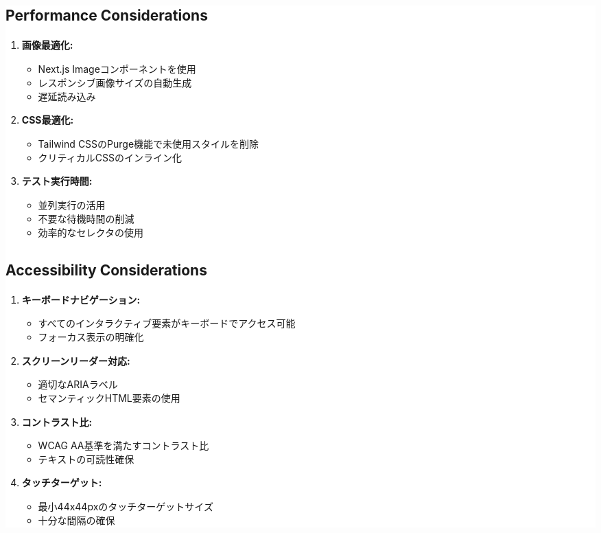 ## Performance Considerations

1. **画像最適化:**
   - Next.js Imageコンポーネントを使用
   - レスポンシブ画像サイズの自動生成
   - 遅延読み込み

2. **CSS最適化:**
   - Tailwind CSSのPurge機能で未使用スタイルを削除
   - クリティカルCSSのインライン化

3. **テスト実行時間:**
   - 並列実行の活用
   - 不要な待機時間の削減
   - 効率的なセレクタの使用

## Accessibility Considerations

1. **キーボードナビゲーション:**
   - すべてのインタラクティブ要素がキーボードでアクセス可能
   - フォーカス表示の明確化

2. **スクリーンリーダー対応:**
   - 適切なARIAラベル
   - セマンティックHTML要素の使用

3. **コントラスト比:**
   - WCAG AA基準を満たすコントラスト比
   - テキストの可読性確保

4. **タッチターゲット:**
   - 最小44x44pxのタッチターゲットサイズ
   - 十分な間隔の確保
